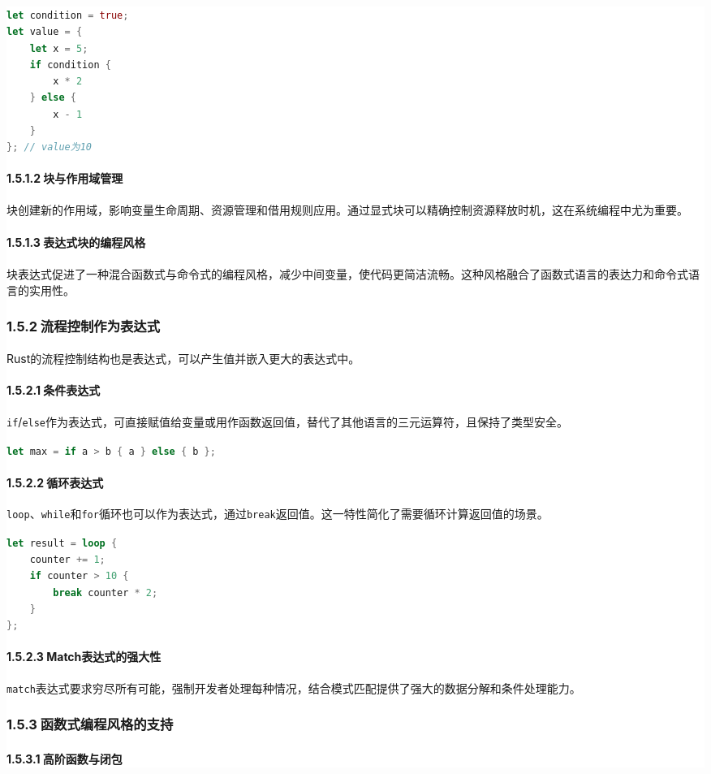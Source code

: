 ```rust
let condition = true;
let value = {
    let x = 5;
    if condition {
        x * 2
    } else {
        x - 1
    }
}; // value为10

```

#### 1.5.1.2 块与作用域管理

块创建新的作用域，影响变量生命周期、资源管理和借用规则应用。通过显式块可以精确控制资源释放时机，这在系统编程中尤为重要。

#### 1.5.1.3 表达式块的编程风格

块表达式促进了一种混合函数式与命令式的编程风格，减少中间变量，使代码更简洁流畅。这种风格融合了函数式语言的表达力和命令式语言的实用性。

### 1.5.2 流程控制作为表达式

Rust的流程控制结构也是表达式，可以产生值并嵌入更大的表达式中。

#### 1.5.2.1 条件表达式

`if`/`else`作为表达式，可直接赋值给变量或用作函数返回值，替代了其他语言的三元运算符，且保持了类型安全。

```rust
let max = if a > b { a } else { b };

```

#### 1.5.2.2 循环表达式

`loop`、`while`和`for`循环也可以作为表达式，通过`break`返回值。这一特性简化了需要循环计算返回值的场景。

```rust
let result = loop {
    counter += 1;
    if counter > 10 {
        break counter * 2;
    }
};

```

#### 1.5.2.3 Match表达式的强大性

`match`表达式要求穷尽所有可能，强制开发者处理每种情况，结合模式匹配提供了强大的数据分解和条件处理能力。

### 1.5.3 函数式编程风格的支持

#### 1.5.3.1 高阶函数与闭包
